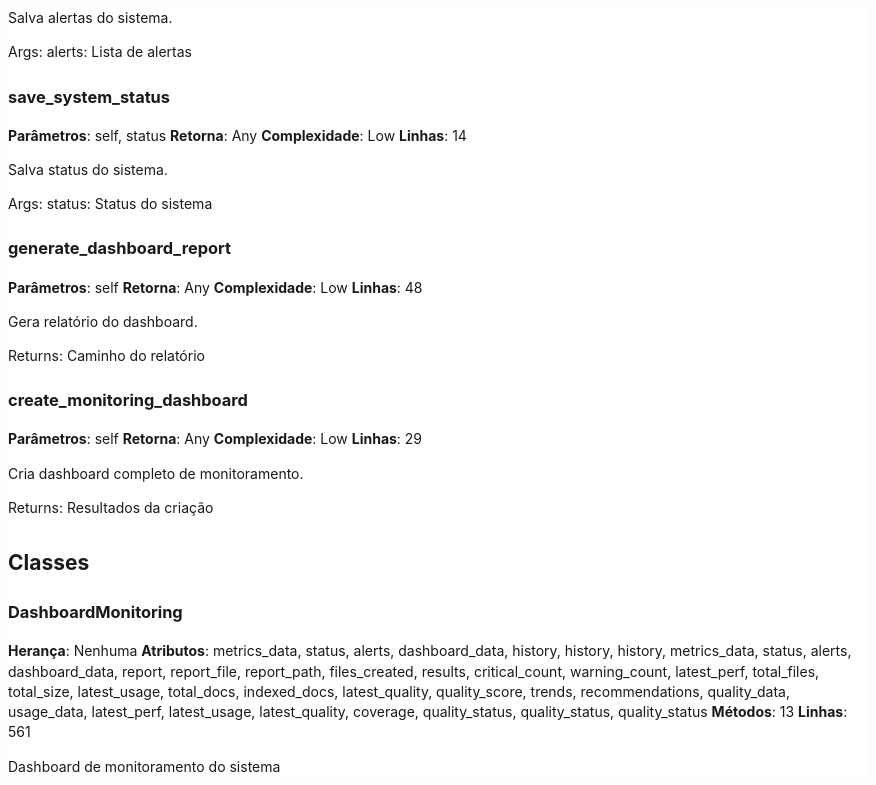Salva alertas do sistema.

Args:
    alerts: Lista de alertas

### save_system_status

**Parâmetros**: self, status
**Retorna**: Any
**Complexidade**: Low
**Linhas**: 14

Salva status do sistema.

Args:
    status: Status do sistema

### generate_dashboard_report

**Parâmetros**: self
**Retorna**: Any
**Complexidade**: Low
**Linhas**: 48

Gera relatório do dashboard.

Returns:
    Caminho do relatório

### create_monitoring_dashboard

**Parâmetros**: self
**Retorna**: Any
**Complexidade**: Low
**Linhas**: 29

Cria dashboard completo de monitoramento.

Returns:
    Resultados da criação

## Classes

### DashboardMonitoring

**Herança**: Nenhuma
**Atributos**: metrics_data, status, alerts, dashboard_data, history, history, history, metrics_data, status, alerts, dashboard_data, report, report_file, report_path, files_created, results, critical_count, warning_count, latest_perf, total_files, total_size, latest_usage, total_docs, indexed_docs, latest_quality, quality_score, trends, recommendations, quality_data, usage_data, latest_perf, latest_usage, latest_quality, coverage, quality_status, quality_status, quality_status
**Métodos**: 13
**Linhas**: 561

Dashboard de monitoramento do sistema

